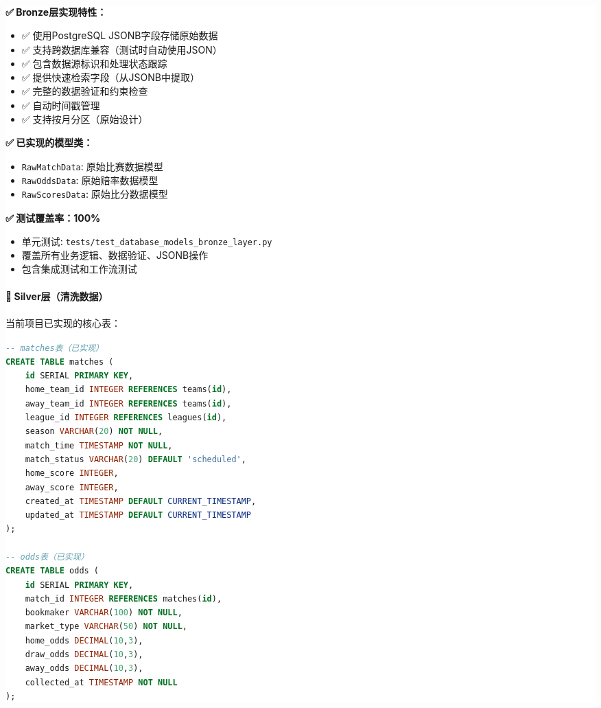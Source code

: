 **✅ Bronze层实现特性：**

- ✅ 使用PostgreSQL JSONB字段存储原始数据
- ✅ 支持跨数据库兼容（测试时自动使用JSON）
- ✅ 包含数据源标识和处理状态跟踪
- ✅ 提供快速检索字段（从JSONB中提取）
- ✅ 完整的数据验证和约束检查
- ✅ 自动时间戳管理
- ✅ 支持按月分区（原始设计）

**✅ 已实现的模型类：**

- `RawMatchData`: 原始比赛数据模型
- `RawOddsData`: 原始赔率数据模型
- `RawScoresData`: 原始比分数据模型

**✅ 测试覆盖率：100%**

- 单元测试: `tests/test_database_models_bronze_layer.py`
- 覆盖所有业务逻辑、数据验证、JSONB操作
- 包含集成测试和工作流测试

#### 🥈 Silver层（清洗数据）

当前项目已实现的核心表：

```sql
-- matches表（已实现）
CREATE TABLE matches (
    id SERIAL PRIMARY KEY,
    home_team_id INTEGER REFERENCES teams(id),
    away_team_id INTEGER REFERENCES teams(id),
    league_id INTEGER REFERENCES leagues(id),
    season VARCHAR(20) NOT NULL,
    match_time TIMESTAMP NOT NULL,
    match_status VARCHAR(20) DEFAULT 'scheduled',
    home_score INTEGER,
    away_score INTEGER,
    created_at TIMESTAMP DEFAULT CURRENT_TIMESTAMP,
    updated_at TIMESTAMP DEFAULT CURRENT_TIMESTAMP
);

-- odds表（已实现）
CREATE TABLE odds (
    id SERIAL PRIMARY KEY,
    match_id INTEGER REFERENCES matches(id),
    bookmaker VARCHAR(100) NOT NULL,
    market_type VARCHAR(50) NOT NULL,
    home_odds DECIMAL(10,3),
    draw_odds DECIMAL(10,3),
    away_odds DECIMAL(10,3),
    collected_at TIMESTAMP NOT NULL
);
```
